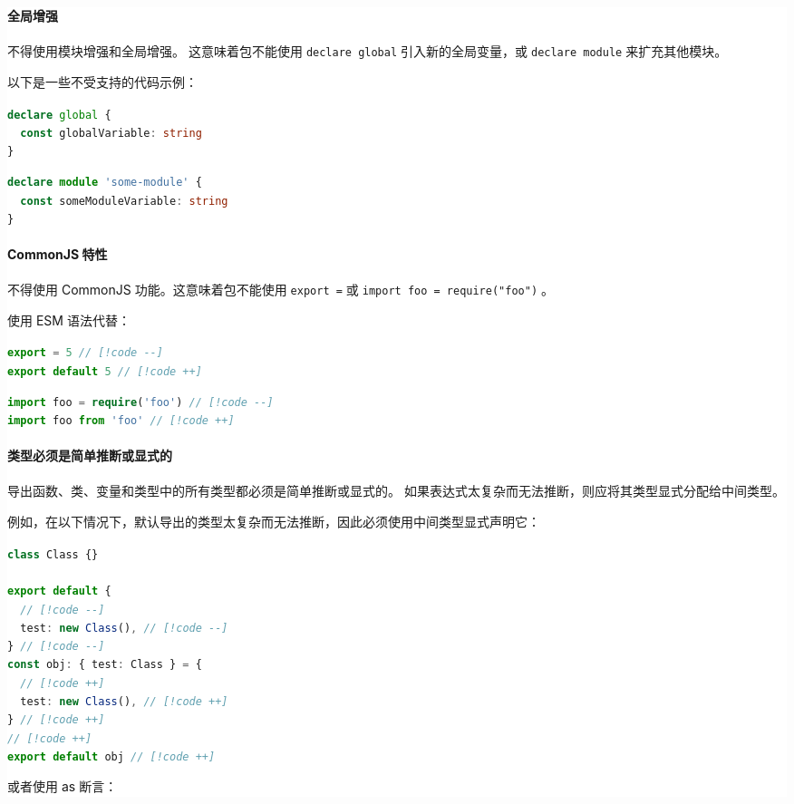 #### 全局增强

不得使用模块增强和全局增强。
这意味着包不能使用 `declare global` 引入新的全局变量，或 `declare module` 来扩充其他模块。

以下是一些不受支持的代码示例：

```ts
declare global {
  const globalVariable: string
}
```

```ts
declare module 'some-module' {
  const someModuleVariable: string
}
```

#### CommonJS 特性

不得使用 CommonJS 功能。这意味着包不能使用 `export =` 或 `import foo = require("foo")` 。

使用 ESM 语法代替：

```ts
export = 5 // [!code --]
export default 5 // [!code ++]
```

```ts
import foo = require('foo') // [!code --]
import foo from 'foo' // [!code ++]
```

#### 类型必须是简单推断或显式的

导出函数、类、变量和类型中的所有类型都必须是简单推断或显式的。
如果表达式太复杂而无法推断，则应将其类型显式分配给中间类型。

例如，在以下情况下，默认导出的类型太复杂而无法推断，因此必须使用中间类型显式声明它：

```ts
class Class {}

export default {
  // [!code --]
  test: new Class(), // [!code --]
} // [!code --]
const obj: { test: Class } = {
  // [!code ++]
  test: new Class(), // [!code ++]
} // [!code ++]
// [!code ++]
export default obj // [!code ++]
```

或者使用 as 断言：
